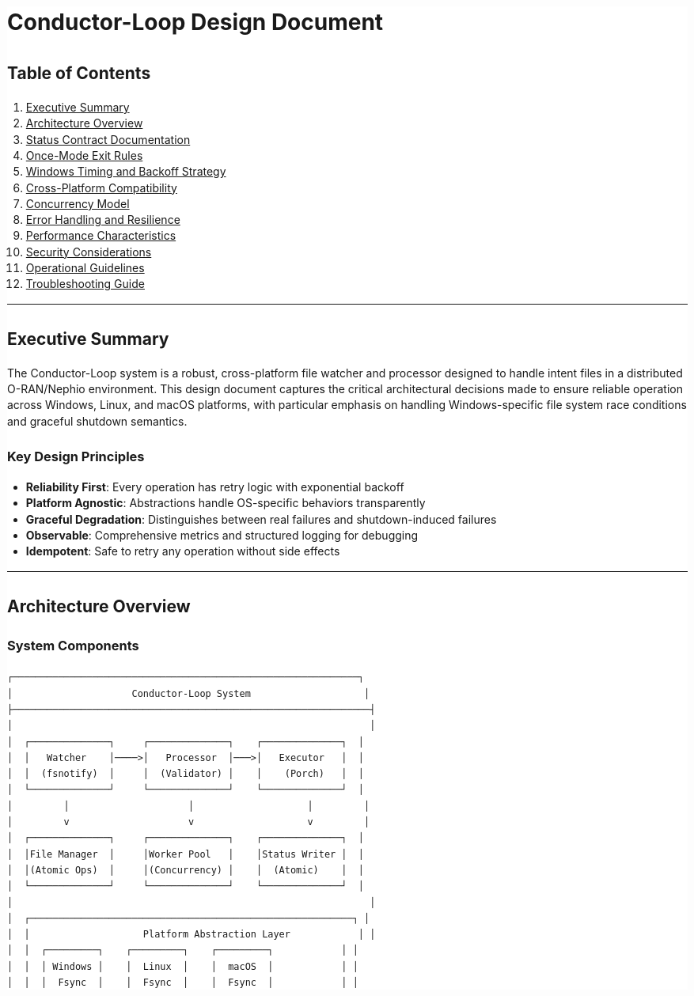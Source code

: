 # Conductor-Loop Design Document

## Table of Contents

1. [Executive Summary](#executive-summary)
2. [Architecture Overview](#architecture-overview)
3. [Status Contract Documentation](#status-contract-documentation)
4. [Once-Mode Exit Rules](#once-mode-exit-rules)
5. [Windows Timing and Backoff Strategy](#windows-timing-and-backoff-strategy)
6. [Cross-Platform Compatibility](#cross-platform-compatibility)
7. [Concurrency Model](#concurrency-model)
8. [Error Handling and Resilience](#error-handling-and-resilience)
9. [Performance Characteristics](#performance-characteristics)
10. [Security Considerations](#security-considerations)
11. [Operational Guidelines](#operational-guidelines)
12. [Troubleshooting Guide](#troubleshooting-guide)

---

## Executive Summary

The Conductor-Loop system is a robust, cross-platform file watcher and processor designed to handle intent files in a distributed O-RAN/Nephio environment. This design document captures the critical architectural decisions made to ensure reliable operation across Windows, Linux, and macOS platforms, with particular emphasis on handling Windows-specific file system race conditions and graceful shutdown semantics.

### Key Design Principles

- **Reliability First**: Every operation has retry logic with exponential backoff
- **Platform Agnostic**: Abstractions handle OS-specific behaviors transparently
- **Graceful Degradation**: Distinguishes between real failures and shutdown-induced failures
- **Observable**: Comprehensive metrics and structured logging for debugging
- **Idempotent**: Safe to retry any operation without side effects

---

## Architecture Overview

### System Components

```
┌─────────────────────────────────────────────────────────────┐
│                     Conductor-Loop System                    │
├───────────────────────────────────────────────────────────────┤
│                                                               │
│  ┌──────────────┐     ┌──────────────┐    ┌──────────────┐  │
│  │   Watcher    │────>│   Processor  │───>│   Executor   │  │
│  │  (fsnotify)  │     │  (Validator) │    │    (Porch)   │  │
│  └──────────────┘     └──────────────┘    └──────────────┘  │
│         │                     │                    │         │
│         v                     v                    v         │
│  ┌──────────────┐     ┌──────────────┐    ┌──────────────┐  │
│  │File Manager  │     │Worker Pool   │    │Status Writer │  │
│  │(Atomic Ops)  │     │(Concurrency) │    │  (Atomic)    │  │
│  └──────────────┘     └──────────────┘    └──────────────┘  │
│                                                               │
│  ┌─────────────────────────────────────────────────────────┐ │
│  │                    Platform Abstraction Layer            │ │
│  │  ┌─────────┐    ┌─────────┐    ┌─────────┐            │ │
│  │  │ Windows │    │  Linux  │    │  macOS  │            │ │
│  │  │  Fsync  │    │  Fsync  │    │  Fsync  │            │ │
```